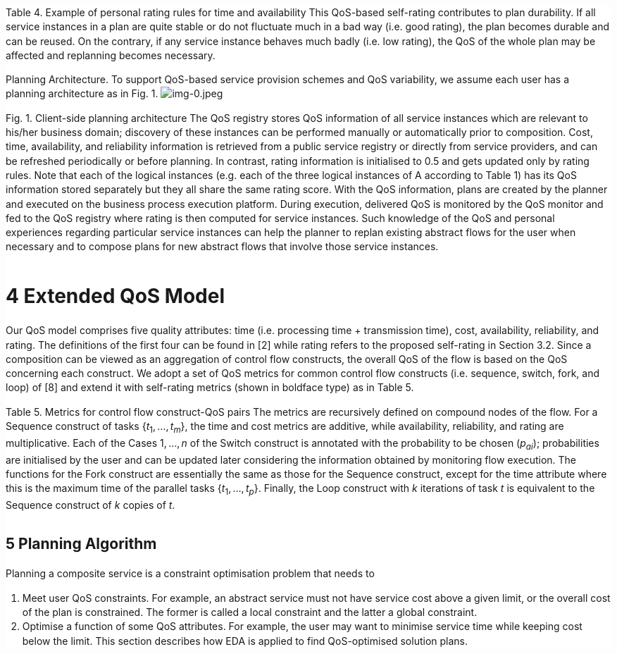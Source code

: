 Table 4. Example of personal rating rules for time and availability
This QoS-based self-rating contributes to plan durability. If all service instances in a plan are quite stable or do not fluctuate much in a bad way (i.e. good rating), the plan becomes durable and can be reused. On the contrary, if any service instance behaves much badly (i.e. low rating), the QoS of the whole plan may be affected and replanning becomes necessary.

Planning Architecture. To support QoS-based service provision schemes and QoS variability, we assume each user has a planning architecture as in Fig. 1.
![img-0.jpeg](img-0.jpeg)

Fig. 1. Client-side planning architecture
The QoS registry stores QoS information of all service instances which are relevant to his/her business domain; discovery of these instances can be performed manually or automatically prior to composition. Cost, time, availability, and reliability information is retrieved from a public service registry or directly from service providers, and can be refreshed periodically or before planning. In contrast, rating information is initialised to 0.5 and gets updated only by rating rules. Note that each of the logical instances (e.g. each of the three logical instances of A according to Table 1) has its QoS information stored separately but they all share the same rating score. With the QoS information, plans are created by the planner and executed on the business process execution platform. During execution, delivered QoS is monitored by the QoS monitor and fed to the QoS registry where rating is then computed for service instances. Such knowledge of the QoS and personal experiences regarding particular service instances can help the planner to replan existing abstract flows for the user when necessary and to compose plans for new abstract flows that involve those service instances.

# 4 Extended QoS Model 

Our QoS model comprises five quality attributes: time (i.e. processing time + transmission time), cost, availability, reliability, and rating. The definitions of the first four can be found in [2] while rating refers to the proposed self-rating in Section 3.2. Since a composition can be viewed as an aggregation of control flow constructs, the overall QoS of the flow is based on the QoS concerning each construct. We adopt a set of QoS metrics for common control flow constructs (i.e. sequence, switch, fork, and loop) of [8] and extend it with self-rating metrics (shown in boldface type) as in Table 5.

Table 5. Metrics for control flow construct-QoS pairs
The metrics are recursively defined on compound nodes of the flow. For a Sequence construct of tasks $\left\{t_{1}, \ldots, t_{m}\right\}$, the time and cost metrics are additive, while availability, reliability, and rating are multiplicative. Each of the Cases $1, \ldots, n$ of the Switch construct is annotated with the probability to be chosen $\left(p_{a i}\right)$; probabilities are initialised by the user and can be updated later considering the information obtained by monitoring flow execution. The functions for the Fork construct are essentially the same as those for the Sequence construct, except for the time attribute where this is the maximum time of the parallel tasks $\left\{t_{1}, \ldots, t_{p}\right\}$. Finally, the Loop construct with $k$ iterations of task $t$ is equivalent to the Sequence construct of $k$ copies of $t$.

## 5 Planning Algorithm

Planning a composite service is a constraint optimisation problem that needs to

1. Meet user QoS constraints. For example, an abstract service must not have service cost above a given limit, or the overall cost of the plan is constrained. The former is called a local constraint and the latter a global constraint.
2. Optimise a function of some QoS attributes. For example, the user may want to minimise service time while keeping cost below the limit.
This section describes how EDA is applied to find QoS-optimised solution plans.
